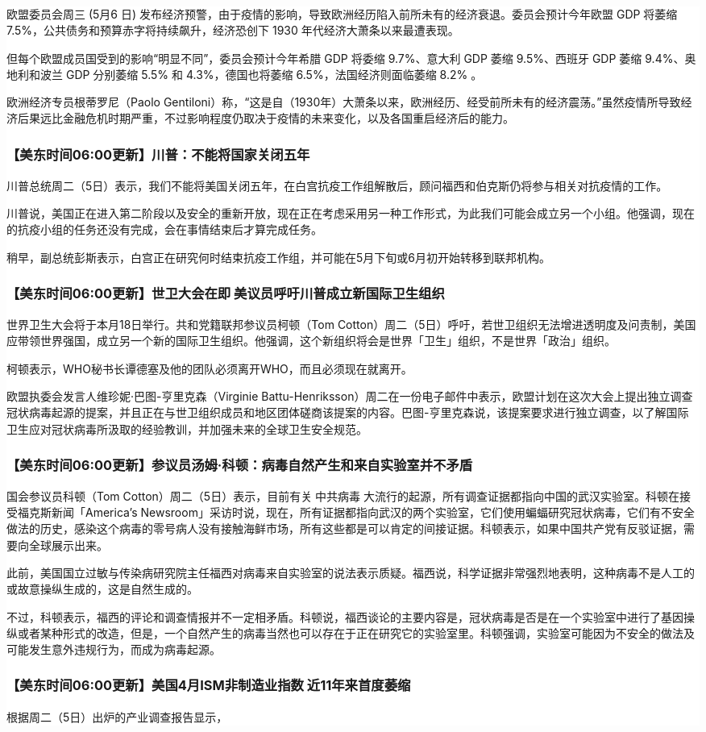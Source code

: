   欧盟委员会周三 (5月6 日) 发布经济预警，由于疫情的影响，导致欧洲经历陷入前所未有的经济衰退。委员会预计今年欧盟 GDP 将萎缩 7.5%，公共债务和预算赤字将持续飙升，经济恐创下 1930 年代经济大萧条以来最遭表现。
 </p>
 <div class="AD_Embed__Wrap-sc-1xslmin-0 igMuqX module desktop">
  <div>
  </div>
 </div>
 <p>
  但每个欧盟成员国受到的影响“明显不同”，委员会预计今年希腊 GDP 将委缩 9.7%、意大利 GDP 萎缩 9.5%、西班牙 GDP 萎缩 9.4%、奥地利和波兰 GDP 分别萎缩 5.5% 和 4.3%，德国也将萎缩 6.5%，法国经济则面临萎缩 8.2% 。
 </p>
 <p>
  欧洲经济专员根蒂罗尼（Paolo Gentiloni）称，“这是自（1930年）大萧条以来，欧洲经历、经受前所未有的经济震荡。”虽然疫情所导致经济后果远比金融危机时期严重，不过影响程度仍取决于疫情的未来变化，以及各国重启经济后的能力。
 </p>
 <h3>
  【美东时间06:00更新】川普：不能将国家关闭五年
 </h3>
 <p>
  川普总统周二（5日）表示，我们不能将美国关闭五年，在白宫抗疫工作组解散后，顾问福西和伯克斯仍将参与相关对抗疫情的工作。
 </p>
 <p>
  川普说，美国正在进入第二阶段以及安全的重新开放，现在正在考虑采用另一种工作形式，为此我们可能会成立另一个小组。他强调，现在的抗疫小组的任务还没有完成，会在事情结束后才算完成任务。
 </p>
 <p>
  稍早，副总统彭斯表示，白宫正在研究何时结束抗疫工作组，并可能在5月下旬或6月初开始转移到联邦机构。
 </p>
 <h3>
  【美东时间06:00更新】世卫大会在即 美议员呼吁川普成立新国际卫生组织
 </h3>
 <p>
  世界卫生大会将于本月18日举行。共和党籍联邦参议员柯顿（Tom Cotton）周二（5日）呼吁，若世卫组织无法增进透明度及问责制，美国应带领世界强国，成立另一个新的国际卫生组织。他强调，这个新组织将会是世界「卫生」组织，不是世界「政治」组织。
 </p>
 <p>
  柯顿表示，WHO秘书长谭德塞及他的团队必须离开WHO，而且必须现在就离开。
 </p>
 <p>
  欧盟执委会发言人维珍妮·巴图-亨里克森（Virginie Battu-Henriksson）周二在一份电子邮件中表示，欧盟计划在这次大会上提出独立调查冠状病毒起源的提案，并且正在与世卫组织成员和地区团体磋商该提案的内容。巴图-亨里克森说，该提案要求进行独立调查，以了解国际卫生应对冠状病毒所汲取的经验教训，并加强未来的全球卫生安全规范。
 </p>
 <h3>
  【美东时间06:00更新】参议员汤姆·科顿：病毒自然产生和来自实验室并不矛盾
 </h3>
 <p>
  国会参议员科顿（Tom Cotton）周二（5日）表示，目前有关
  <ok href="/term/248971">
   中共病毒
  </ok>
  大流行的起源，所有调查证据都指向中国的武汉实验室。科顿在接受福克斯新闻「America’s Newsroom」采访时说，现在，所有证据都指向武汉的两个实验室，它们使用蝙蝠研究冠状病毒，它们有不安全做法的历史，感染这个病毒的零号病人没有接触海鲜市场，所有这些都是可以肯定的间接证据。科顿表示，如果中国共产党有反驳证据，需要向全球展示出来。
 </p>
 <p>
  此前，美国国立过敏与传染病研究院主任福西对病毒来自实验室的说法表示质疑。福西说，科学证据非常强烈地表明，这种病毒不是人工的或故意操纵生成的，这是自然生成的。
 </p>
 <p>
  不过，科顿表示，福西的评论和调查情报并不一定相矛盾。科顿说，福西谈论的主要内容是，冠状病毒是否是在一个实验室中进行了基因操纵或者某种形式的改造，但是，一个自然产生的病毒当然也可以存在于正在研究它的实验室里。科顿强调，实验室可能因为不安全的做法及可能发生意外违规行为，而成为病毒起源。
 </p>
 <h3>
  【美东时间06:00更新】美国4月ISM非制造业指数 近11年来首度萎缩
 </h3>
 <p>
  根据周二（5日）出炉的产业调查报告显示，
